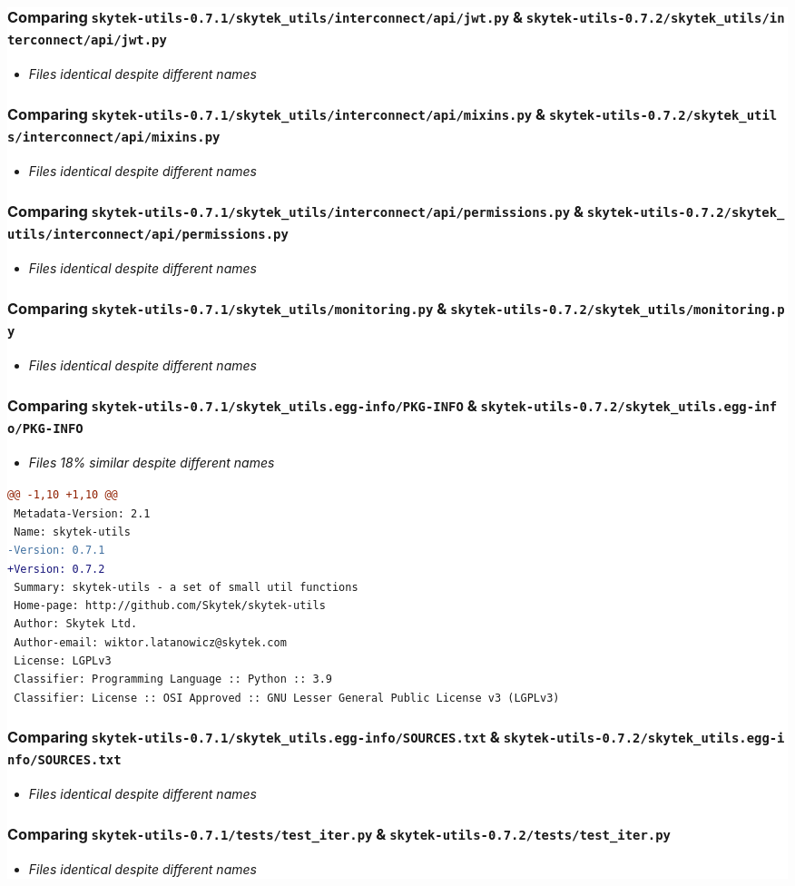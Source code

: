 ### Comparing `skytek-utils-0.7.1/skytek_utils/interconnect/api/jwt.py` & `skytek-utils-0.7.2/skytek_utils/interconnect/api/jwt.py`

 * *Files identical despite different names*

### Comparing `skytek-utils-0.7.1/skytek_utils/interconnect/api/mixins.py` & `skytek-utils-0.7.2/skytek_utils/interconnect/api/mixins.py`

 * *Files identical despite different names*

### Comparing `skytek-utils-0.7.1/skytek_utils/interconnect/api/permissions.py` & `skytek-utils-0.7.2/skytek_utils/interconnect/api/permissions.py`

 * *Files identical despite different names*

### Comparing `skytek-utils-0.7.1/skytek_utils/monitoring.py` & `skytek-utils-0.7.2/skytek_utils/monitoring.py`

 * *Files identical despite different names*

### Comparing `skytek-utils-0.7.1/skytek_utils.egg-info/PKG-INFO` & `skytek-utils-0.7.2/skytek_utils.egg-info/PKG-INFO`

 * *Files 18% similar despite different names*

```diff
@@ -1,10 +1,10 @@
 Metadata-Version: 2.1
 Name: skytek-utils
-Version: 0.7.1
+Version: 0.7.2
 Summary: skytek-utils - a set of small util functions
 Home-page: http://github.com/Skytek/skytek-utils
 Author: Skytek Ltd.
 Author-email: wiktor.latanowicz@skytek.com
 License: LGPLv3
 Classifier: Programming Language :: Python :: 3.9
 Classifier: License :: OSI Approved :: GNU Lesser General Public License v3 (LGPLv3)
```

### Comparing `skytek-utils-0.7.1/skytek_utils.egg-info/SOURCES.txt` & `skytek-utils-0.7.2/skytek_utils.egg-info/SOURCES.txt`

 * *Files identical despite different names*

### Comparing `skytek-utils-0.7.1/tests/test_iter.py` & `skytek-utils-0.7.2/tests/test_iter.py`

 * *Files identical despite different names*


